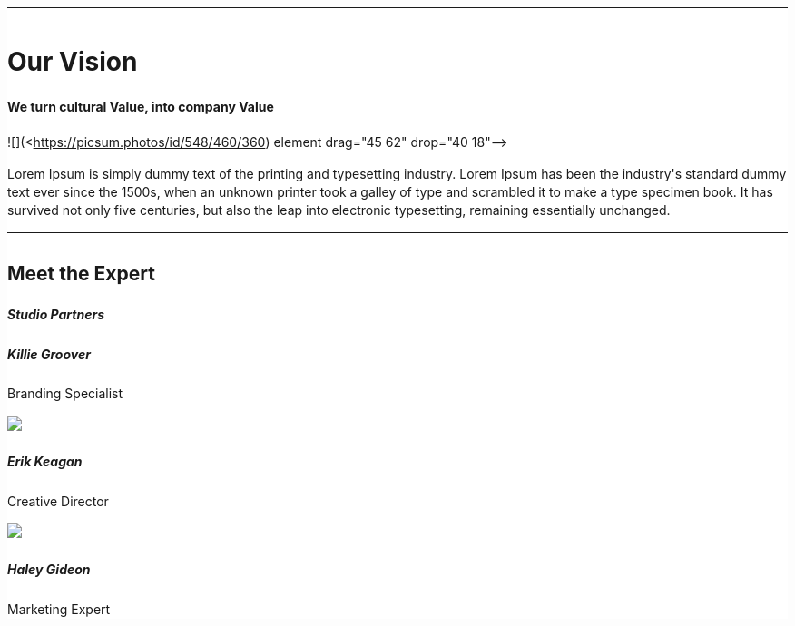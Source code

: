 </grid>

---

<grid drag="32 40" drop="5 25" align="left" pad="0 30px">

# Our Vision

#### We turn cultural Value, into company Value

</grid>

![](<https://picsum.photos/id/548/460/360) element drag="45 62" drop="40 18"-->

Lorem Ipsum is simply dummy text of the printing and typesetting industry. Lorem Ipsum has been the industry's standard dummy text ever since the 1500s, when an unknown printer took a galley of type and scrambled it to make a type specimen book. It has survived not only five centuries, but also the leap into electronic typesetting, remaining essentially unchanged. 

---

<grid drag="22 100" drop="0 0" bg="#EEB73F"/>

<grid drag="50 20" drop="-65 40" rotate="-90">

## Meet the Expert

##### Studio Partners

</grid>

<grid drag="15 10" drop="60 12" align="left">

##### Killie Groover

Branding Specialist 

</grid>

![](https://picsum.photos/id/1005/300/300) 

<grid drag="15 10" drop="30 45" align="left">

##### Erik Keagan

Creative Director 

</grid>

![](https://picsum.photos/id/1010/300/300) 

<grid drag="15 10" drop="60 -12" align="left" >

##### Haley Gideon

Marketing Expert 
